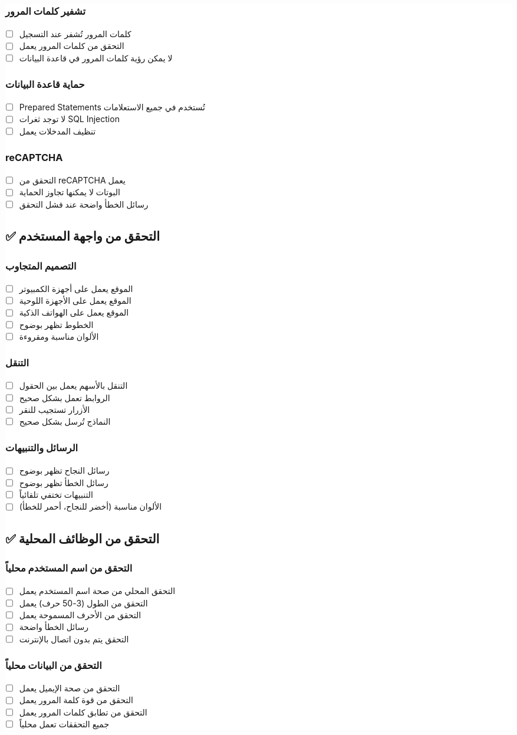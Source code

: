 ### تشفير كلمات المرور
- [ ] كلمات المرور تُشفر عند التسجيل
- [ ] التحقق من كلمات المرور يعمل
- [ ] لا يمكن رؤية كلمات المرور في قاعدة البيانات

### حماية قاعدة البيانات
- [ ] Prepared Statements تُستخدم في جميع الاستعلامات
- [ ] لا توجد ثغرات SQL Injection
- [ ] تنظيف المدخلات يعمل

### reCAPTCHA
- [ ] التحقق من reCAPTCHA يعمل
- [ ] البوتات لا يمكنها تجاوز الحماية
- [ ] رسائل الخطأ واضحة عند فشل التحقق

## ✅ التحقق من واجهة المستخدم

### التصميم المتجاوب
- [ ] الموقع يعمل على أجهزة الكمبيوتر
- [ ] الموقع يعمل على الأجهزة اللوحية
- [ ] الموقع يعمل على الهواتف الذكية
- [ ] الخطوط تظهر بوضوح
- [ ] الألوان مناسبة ومقروءة

### التنقل
- [ ] التنقل بالأسهم يعمل بين الحقول
- [ ] الروابط تعمل بشكل صحيح
- [ ] الأزرار تستجيب للنقر
- [ ] النماذج تُرسل بشكل صحيح

### الرسائل والتنبيهات
- [ ] رسائل النجاح تظهر بوضوح
- [ ] رسائل الخطأ تظهر بوضوح
- [ ] التنبيهات تختفي تلقائياً
- [ ] الألوان مناسبة (أخضر للنجاح، أحمر للخطأ)

## ✅ التحقق من الوظائف المحلية

### التحقق من اسم المستخدم محلياً
- [ ] التحقق المحلي من صحة اسم المستخدم يعمل
- [ ] التحقق من الطول (3-50 حرف) يعمل
- [ ] التحقق من الأحرف المسموحة يعمل
- [ ] رسائل الخطأ واضحة
- [ ] التحقق يتم بدون اتصال بالإنترنت

### التحقق من البيانات محلياً
- [ ] التحقق من صحة الإيميل يعمل
- [ ] التحقق من قوة كلمة المرور يعمل
- [ ] التحقق من تطابق كلمات المرور يعمل
- [ ] جميع التحققات تعمل محلياً
